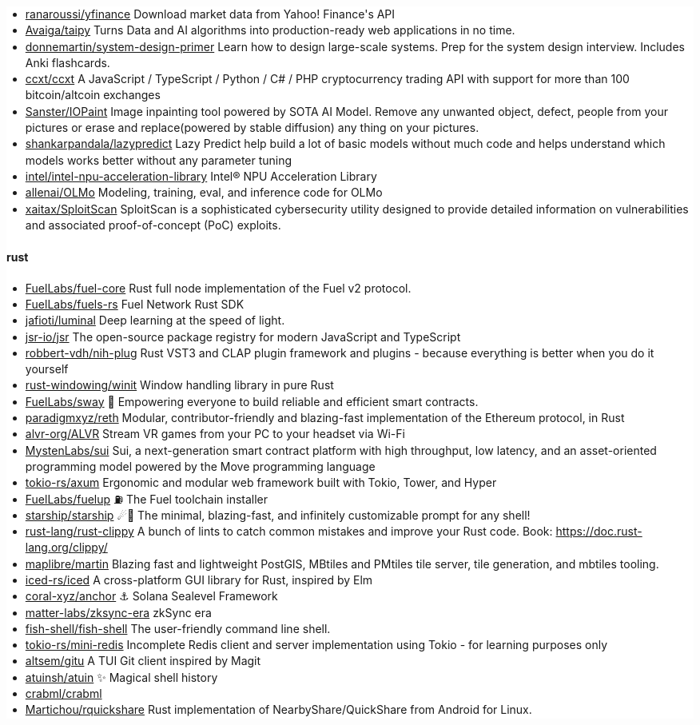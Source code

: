 * [ranaroussi/yfinance](https://github.com/ranaroussi/yfinance) Download market data from Yahoo! Finance's API
* [Avaiga/taipy](https://github.com/Avaiga/taipy) Turns Data and AI algorithms into production-ready web applications in no time.
* [donnemartin/system-design-primer](https://github.com/donnemartin/system-design-primer) Learn how to design large-scale systems. Prep for the system design interview. Includes Anki flashcards.
* [ccxt/ccxt](https://github.com/ccxt/ccxt) A JavaScript / TypeScript / Python / C# / PHP cryptocurrency trading API with support for more than 100 bitcoin/altcoin exchanges
* [Sanster/IOPaint](https://github.com/Sanster/IOPaint) Image inpainting tool powered by SOTA AI Model. Remove any unwanted object, defect, people from your pictures or erase and replace(powered by stable diffusion) any thing on your pictures.
* [shankarpandala/lazypredict](https://github.com/shankarpandala/lazypredict) Lazy Predict help build a lot of basic models without much code and helps understand which models works better without any parameter tuning
* [intel/intel-npu-acceleration-library](https://github.com/intel/intel-npu-acceleration-library) Intel® NPU Acceleration Library
* [allenai/OLMo](https://github.com/allenai/OLMo) Modeling, training, eval, and inference code for OLMo
* [xaitax/SploitScan](https://github.com/xaitax/SploitScan) SploitScan is a sophisticated cybersecurity utility designed to provide detailed information on vulnerabilities and associated proof-of-concept (PoC) exploits.

#### rust
* [FuelLabs/fuel-core](https://github.com/FuelLabs/fuel-core) Rust full node implementation of the Fuel v2 protocol.
* [FuelLabs/fuels-rs](https://github.com/FuelLabs/fuels-rs) Fuel Network Rust SDK
* [jafioti/luminal](https://github.com/jafioti/luminal) Deep learning at the speed of light.
* [jsr-io/jsr](https://github.com/jsr-io/jsr) The open-source package registry for modern JavaScript and TypeScript
* [robbert-vdh/nih-plug](https://github.com/robbert-vdh/nih-plug) Rust VST3 and CLAP plugin framework and plugins - because everything is better when you do it yourself
* [rust-windowing/winit](https://github.com/rust-windowing/winit) Window handling library in pure Rust
* [FuelLabs/sway](https://github.com/FuelLabs/sway) 🌴 Empowering everyone to build reliable and efficient smart contracts.
* [paradigmxyz/reth](https://github.com/paradigmxyz/reth) Modular, contributor-friendly and blazing-fast implementation of the Ethereum protocol, in Rust
* [alvr-org/ALVR](https://github.com/alvr-org/ALVR) Stream VR games from your PC to your headset via Wi-Fi
* [MystenLabs/sui](https://github.com/MystenLabs/sui) Sui, a next-generation smart contract platform with high throughput, low latency, and an asset-oriented programming model powered by the Move programming language
* [tokio-rs/axum](https://github.com/tokio-rs/axum) Ergonomic and modular web framework built with Tokio, Tower, and Hyper
* [FuelLabs/fuelup](https://github.com/FuelLabs/fuelup) ⛽ The Fuel toolchain installer
* [starship/starship](https://github.com/starship/starship) ☄🌌️ The minimal, blazing-fast, and infinitely customizable prompt for any shell!
* [rust-lang/rust-clippy](https://github.com/rust-lang/rust-clippy) A bunch of lints to catch common mistakes and improve your Rust code. Book: https://doc.rust-lang.org/clippy/
* [maplibre/martin](https://github.com/maplibre/martin) Blazing fast and lightweight PostGIS, MBtiles and PMtiles tile server, tile generation, and mbtiles tooling.
* [iced-rs/iced](https://github.com/iced-rs/iced) A cross-platform GUI library for Rust, inspired by Elm
* [coral-xyz/anchor](https://github.com/coral-xyz/anchor) ⚓ Solana Sealevel Framework
* [matter-labs/zksync-era](https://github.com/matter-labs/zksync-era) zkSync era
* [fish-shell/fish-shell](https://github.com/fish-shell/fish-shell) The user-friendly command line shell.
* [tokio-rs/mini-redis](https://github.com/tokio-rs/mini-redis) Incomplete Redis client and server implementation using Tokio - for learning purposes only
* [altsem/gitu](https://github.com/altsem/gitu) A TUI Git client inspired by Magit
* [atuinsh/atuin](https://github.com/atuinsh/atuin) ✨ Magical shell history
* [crabml/crabml](https://github.com/crabml/crabml)
* [Martichou/rquickshare](https://github.com/Martichou/rquickshare) Rust implementation of NearbyShare/QuickShare from Android for Linux.